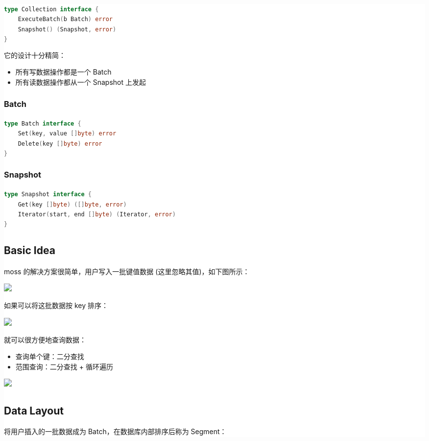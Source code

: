 ```go
type Collection interface {
    ExecuteBatch(b Batch) error
    Snapshot() (Snapshot, error)
}
```

它的设计十分精简：

- 所有写数据操作都是一个 Batch
- 所有读数据操作都从一个 Snapshot 上发起

### Batch



```go
type Batch interface {
    Set(key, value []byte) error
    Delete(key []byte) error
}
```

### Snapshot



```go
type Snapshot interface {
    Get(key []byte) ([]byte, error)
    Iterator(start, end []byte) (Iterator, error)
}
```

## Basic Idea

moss 的解决方案很简单，用户写入一批键值数据 (这里忽略其值)，如下图所示：

<img src="/blog/2020/02/26/Log-Structured-Merge-LSM-Tree-Usages-in-KV-Stores/moss-basic-idea-1.jpg" width="500px">

如果可以将这批数据按 key 排序：

<img src="/blog/2020/02/26/Log-Structured-Merge-LSM-Tree-Usages-in-KV-Stores/moss-basic-idea-2.jpg" width="500px">

就可以很方便地查询数据：

- 查询单个键：二分查找
- 范围查询：二分查找 + 循环遍历

<img src="/blog/2020/02/26/Log-Structured-Merge-LSM-Tree-Usages-in-KV-Stores/moss-basic-idea-3.jpg" width="500px">

## Data Layout

将用户插入的一批数据成为 Batch，在数据库内部排序后称为 Segment：


